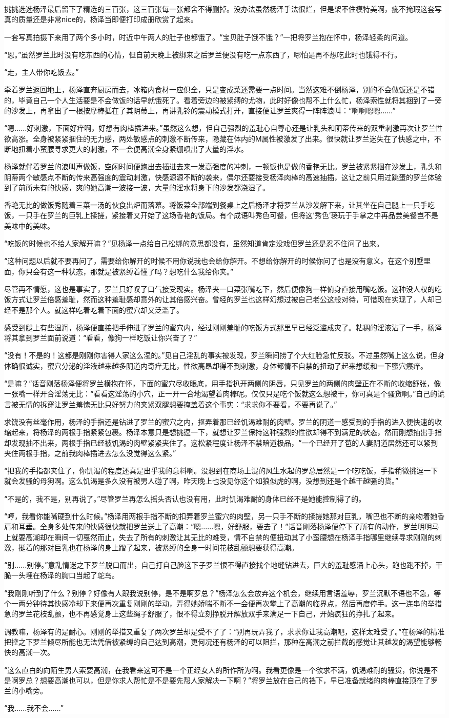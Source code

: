 挑挑选选杨泽最后留下了精选的三百张，这三百张每一张都舍不得删掉。没办法虽然杨泽手法很烂，但是架不住模特美啊，疵不掩瑕这套写真的质量还是非常nice的，杨泽当即便打印成册欣赏了起来。

一套写真拍摄下来用了两个多小时，时近中午两人的肚子也都饿了。“宝贝肚子饿不饿？”一把将罗兰抱在怀中，杨泽轻柔的问道。

“恩。”虽然罗兰此时没有吃东西的心情，但自前天晚上被绑来之后罗兰便没有吃一点东西了，哪怕是再不想吃此时也饿得不行。

“走，主人带你吃饭去。”

牵着罗兰返回地上，杨泽直奔厨房而去，冰箱内食材一应俱全，只是变成菜还需要一点时间。当然这难不倒杨泽，别的不会做饭还是不错的，毕竟自己一个人生活要是不会做饭的话早就饿死了。看着旁边的被紧缚的尤物，此时好像也帮不上什么忙，杨泽索性就将其捆到了一旁的沙发上，再拿出了一根按摩棒抵在了其阴蒂上，再讲乳铃的震动模式打开，直接便让罗兰爽得一阵阵浪叫：“啊~~啊~~嗯嗯……”

“嗯……好刺激，下面好痒啊，好想有肉棒插进来。”虽然这么想，但自己强烈的羞耻心自尊心还是让乳头和阴蒂传来的双重刺激再次让罗兰性欲高涨。全身被紧紧捆住的无力感，两处敏感点的刺激不断传来，隐藏在体内的M属性被激发了出来。很快就让罗兰迷失在了快感之中，不断地扭着小蛮腰寻求更大的刺激，不一会便高潮全身紧绷喷出了大量的淫水。

杨泽就伴着罗兰的浪叫声做饭，空闲时间便跑出去插进去来一发高强度的冲刺，一顿饭也是做的香艳无比。罗兰被紧紧捆在沙发上，乳头和阴蒂两个敏感点不断的传来高强度的震动刺激，快感源源不断的袭来，偶尔还要接受杨泽肉棒的高速抽插，这让之前只用过跳蛋的罗兰体验到了前所未有的快感，爽的她高潮一波接一波，大量的淫水将身下的沙发都浇湿了。

香艳无比的做饭秀随着三菜一汤的伙食出炉而落幕。将饭菜全部端到餐桌上之后杨泽才将罗兰从沙发解下来，让其坐在自己腿上一只手吃饭，一只手在罗兰的巨乳上揉搓，紧接着又开始了这场香艳的饭局。有个成语叫秀色可餐，但将这‘秀色’亵玩于手掌之中再品尝美餐岂不是美味中的美味。

“吃饭的时候也不给人家解开嘛？”见杨泽一点给自己松绑的意思都没有，虽然知道肯定没戏但罗兰还是忍不住问了出来。

“这种问题以后就不要再问了，需要给你解开的时候不用你说我也会给你解开。不想给你解开的时候你问了也是没有意义。在这个别墅里面，你只会有这一种状态，那就是被紧缚着懂了吗？想吃什么我给你夹。”

尽管再不情愿，这也是事实了，罗兰只好叹了口气接受现实。杨泽夹一口菜张嘴吃下，然后便像狗一样俯身直接用嘴吃饭。这种没人权的吃饭方式让罗兰倍感羞耻，然而这种羞耻感却意外的让其倍感兴奋。曾经的罗兰也这样幻想过被自己老公这般对待，可惜现在实现了，人却已经不是那个人。就这样吃着吃着下面的蜜穴却又泛滥了。

感受到腿上有些湿润，杨泽便直接把手伸进了罗兰的蜜穴内，经过刚刚羞耻的吃饭方式那里早已经泛滥成灾了。粘稠的淫液沾了一手，杨泽将其拿到罗兰面前说道：“看看，像狗一样吃饭让你兴奋了？”

“没有！不是的！这都是刚刚你害得人家这么湿的。”见自己淫乱的事实被发现，罗兰瞬间捞了个大红脸急忙反驳。不过虽然嘴上这么说，但身体确很诚实，蜜穴分泌的淫液越来越多阴道内奇痒无比，性欲高昂却得不到刺激，身体都情不自禁的扭动了起来想缓和一下蜜穴瘙痒。

“是嘛？”话音刚落杨泽便将罗兰横抱在怀，下面的蜜穴尽收眼底，用手指扒开两侧的阴唇，只见罗兰的两侧的肉壁正在不断的收缩舒张，像一张嘴一样开合淫荡无比：“看看这淫荡的小穴，正一开一合地渴望着肉棒呢。仅仅只是吃个饭就这么想被干，你可真是个骚货啊。”自己的谎言被无情的拆穿让罗兰羞愧无比只好努力的夹紧双腿想要掩盖着这个事实：“求求你不要看，不要再说了。”

求饶没有丝毫作用，杨泽的手指还是钻进了罗兰的蜜穴之内，抠弄着那已经饥渴难耐的肉壁。罗兰的阴道一感受到的手指的进入便快速的收缩起来，将杨泽的两根手指紧紧包裹。杨泽本意只是想挑逗一下，就想让罗兰保持这种强烈的性欲却得不到满足的状态，然而刚想抽出手指却发现抽不出来，两根手指已经被饥渴的肉壁紧紧夹住了。这松紧程度让杨泽不禁暗道极品，“一个已经开了苞的人妻阴道居然还可以紧到夹住两根手指，之前我肉棒插进去怎么没觉得这么紧。”

“把我的手指都夹住了，你饥渴的程度还真是出乎我的意料啊。没想到在商场上混的风生水起的罗总居然是一个吃吃饭，手指稍微挑逗一下就会发骚的母狗啊。这么饥渴是多久没有被男人碰了啊，昨天晚上也没见你这个如狼似虎的啊，没想到还是个越干越骚的货。”

“不是的，我不是，别再说了。”尽管罗兰再怎么摇头否认也没有用，此时饥渴难耐的身体已经不是她能控制得了的。

“哼，我看你能嘴硬到什么时候。”杨泽用两根手指不断的扣弄着罗兰蜜穴的肉壁，另一只手不断的揉搓她那对巨乳，嘴巴也不断的亲吻着她香肩和耳垂。全身多处传来的快感很快就把罗兰送上了高潮：“嗯……嗯，好舒服，要去了！”话音刚落杨泽便停下了所有的动作，罗兰明明马上就要高潮却在瞬间一切戛然而止，失去了所有的刺激让其无比的难受，情不自禁的便扭动其了小蛮腰想在杨泽手指哪里继续寻求刚刚的刺激，挺着的那对巨乳也在杨泽的身上蹭了起来，被紧缚的全身一时间花枝乱颤想要获得高潮。

“别……别停。”意乱情迷之下罗兰脱口而出，自己打自己脸这下子罗兰恨不得直接找个地缝钻进去，巨大的羞耻感涌上心头，跑也跑不掉，干脆一头埋在杨泽的胸口当起了鸵鸟。

“我刚刚听到了什么？别停？好像有人跟我说别停，是不是啊罗总？”杨泽怎么会放弃这个机会，继续用言语羞辱，罗兰沉默不语也不急，等个一两分钟待其快感冷却下来便再次重复刚刚的举动，弄得她娇喘不断不一会便再次攀上了高潮的临界点，然后再度停手。这一连串的举措急的罗兰花枝乱颤，也不再感觉身上这些绳子舒服了，恨不得立刻挣脱开解放双手来满足一下自己，开始疯狂的挣扎了起来。

调教嘛，杨泽有的是耐心。刚刚的举措又重复了两次罗兰却是受不了了：“别再玩弄我了，求求你让我高潮吧，这样太难受了。”在杨泽的精准把控之下罗兰倾尽所能也无法凭借被紧缚的自己达到高潮，更何况还有杨泽的可以阻拦，那种在高潮之前拦截的感觉让其越发的渴望能够畅快的高潮一次。

“这么直白的向陌生男人索要高潮，在我看来这可不是一个正经女人的所作所为啊。我看更像是一个欲求不满，饥渴难耐的骚货，你说是不是啊罗总？想要高潮也可以，但是你求人帮忙是不是要先帮人家解决一下啊？”将罗兰放在自己的裆下，早已准备就绪的肉棒直接顶在了罗兰的小嘴旁。

“我……我不会……”
